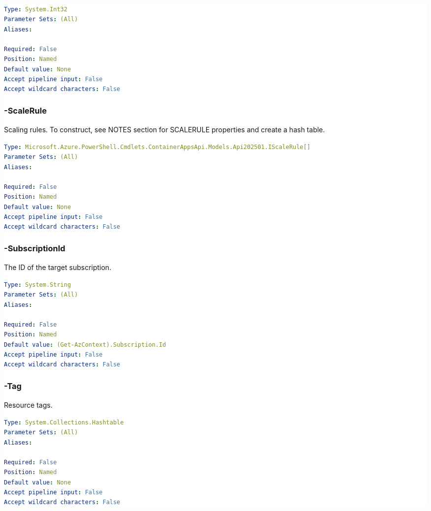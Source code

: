 ```yaml
Type: System.Int32
Parameter Sets: (All)
Aliases:

Required: False
Position: Named
Default value: None
Accept pipeline input: False
Accept wildcard characters: False
```

### -ScaleRule
Scaling rules.
To construct, see NOTES section for SCALERULE properties and create a hash table.

```yaml
Type: Microsoft.Azure.PowerShell.Cmdlets.ContainerAppsApi.Models.Api202501.IScaleRule[]
Parameter Sets: (All)
Aliases:

Required: False
Position: Named
Default value: None
Accept pipeline input: False
Accept wildcard characters: False
```

### -SubscriptionId
The ID of the target subscription.

```yaml
Type: System.String
Parameter Sets: (All)
Aliases:

Required: False
Position: Named
Default value: (Get-AzContext).Subscription.Id
Accept pipeline input: False
Accept wildcard characters: False
```

### -Tag
Resource tags.

```yaml
Type: System.Collections.Hashtable
Parameter Sets: (All)
Aliases:

Required: False
Position: Named
Default value: None
Accept pipeline input: False
Accept wildcard characters: False
```
